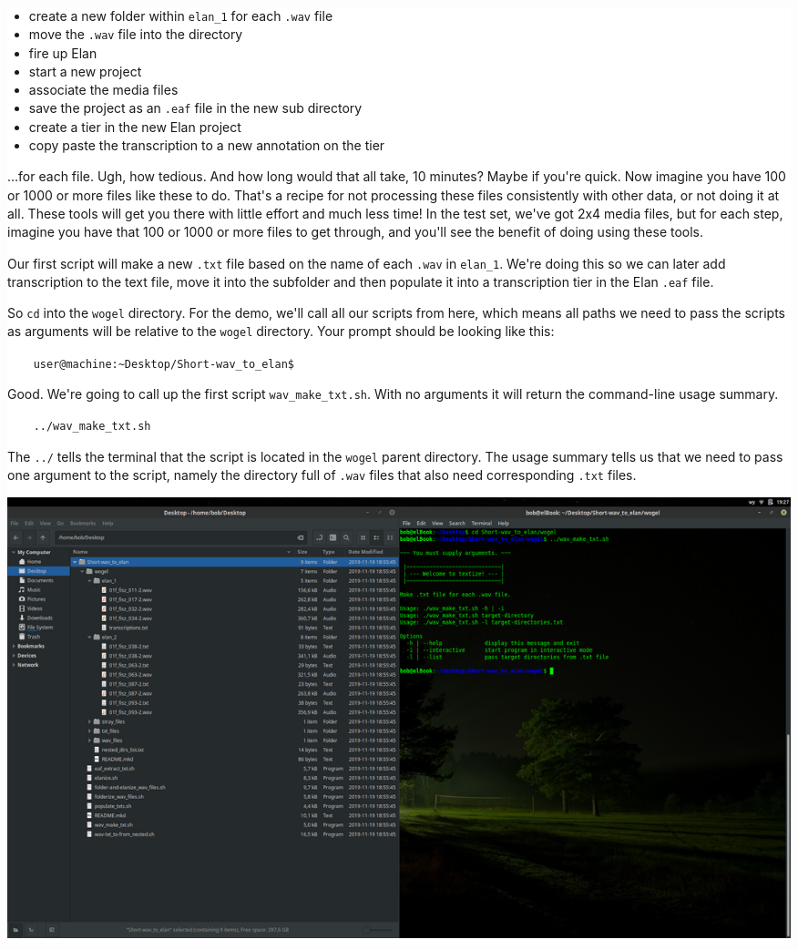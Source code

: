 * create a new folder within `elan_1` for each `.wav` file
* move the `.wav` file into the directory
* fire up Elan
* start a new project
* associate the media files
* save the project as an `.eaf` file in the new sub directory
* create a tier in the new Elan project
* copy paste the transcription to a new annotation on the tier

...for each file. Ugh, how tedious. And how long would that all take, 10 minutes? Maybe if you're quick. Now imagine you have 100 or 1000 or more files like these to do. That's a recipe for not processing these files consistently with other data, or not doing it at all. These tools will get you there with little effort and much less time! In the test set, we've got 2x4 media files, but for each step, imagine you have that 100 or 1000 or more files to get through, and you'll see the benefit of doing using these tools.

Our first script will make a new `.txt` file based on the name of each `.wav` in `elan_1`. We're doing this so we can later add transcription to the text file, move it into the subfolder and then populate it into a transcription tier in the Elan `.eaf` file.

So `cd` into the `wogel` directory. For the demo, we'll call all our scripts from here, which means all paths we need to pass the scripts as arguments will be relative to the `wogel` directory. Your prompt should be looking like this:

        user@machine:~Desktop/Short-wav_to_elan$

Good. We're going to call up the first script `wav_make_txt.sh`. With no arguments it will return the command-line usage summary.

        ../wav_make_txt.sh

The `../` tells the terminal that the script is located in the `wogel` parent directory. The usage summary tells us that we need to pass one argument to the script, namely the directory full of `.wav` files that also need corresponding `.txt` files.

![bad link](screenshots/script_1-1.png)
